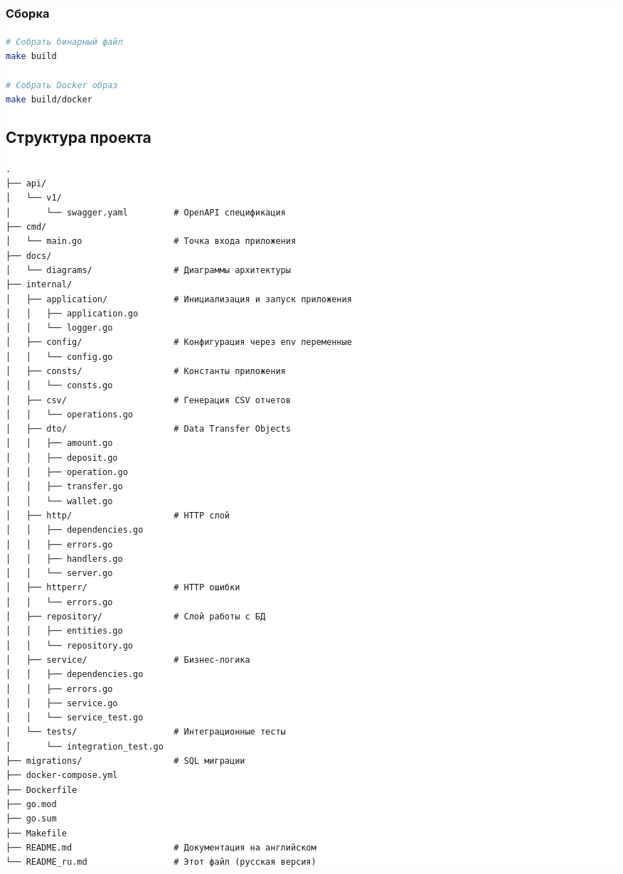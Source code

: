 ### Сборка
```bash
# Собрать бинарный файл
make build

# Собрать Docker образ
make build/docker
```

## Структура проекта

```
.
├── api/
│   └── v1/
│       └── swagger.yaml         # OpenAPI спецификация
├── cmd/
│   └── main.go                  # Точка входа приложения
├── docs/
│   └── diagrams/                # Диаграммы архитектуры
├── internal/
│   ├── application/             # Инициализация и запуск приложения
│   │   ├── application.go
│   │   └── logger.go
│   ├── config/                  # Конфигурация через env переменные
│   │   └── config.go
│   ├── consts/                  # Константы приложения
│   │   └── consts.go
│   ├── csv/                     # Генерация CSV отчетов
│   │   └── operations.go
│   ├── dto/                     # Data Transfer Objects
│   │   ├── amount.go
│   │   ├── deposit.go
│   │   ├── operation.go
│   │   ├── transfer.go
│   │   └── wallet.go
│   ├── http/                    # HTTP слой
│   │   ├── dependencies.go
│   │   ├── errors.go
│   │   ├── handlers.go
│   │   └── server.go
│   ├── httperr/                 # HTTP ошибки
│   │   └── errors.go
│   ├── repository/              # Слой работы с БД
│   │   ├── entities.go
│   │   └── repository.go
│   ├── service/                 # Бизнес-логика
│   │   ├── dependencies.go
│   │   ├── errors.go
│   │   ├── service.go
│   │   └── service_test.go
│   └── tests/                   # Интеграционные тесты
│       └── integration_test.go
├── migrations/                  # SQL миграции
├── docker-compose.yml
├── Dockerfile
├── go.mod
├── go.sum
├── Makefile
├── README.md                    # Документация на английском
└── README_ru.md                 # Этот файл (русская версия)
```
